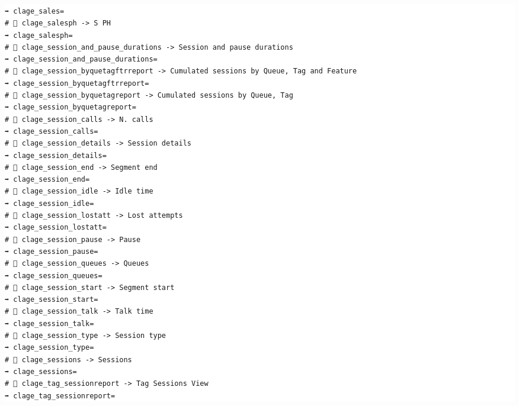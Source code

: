     ➡️ clage_sales=
    # 🔴 clage_salesph -> S PH
    ➡️ clage_salesph=
    # 🔴 clage_session_and_pause_durations -> Session and pause durations
    ➡️ clage_session_and_pause_durations=
    # 🔴 clage_session_byquetagftrreport -> Cumulated sessions by Queue, Tag and Feature
    ➡️ clage_session_byquetagftrreport=
    # 🔴 clage_session_byquetagreport -> Cumulated sessions by Queue, Tag
    ➡️ clage_session_byquetagreport=
    # 🔴 clage_session_calls -> N. calls
    ➡️ clage_session_calls=
    # 🔴 clage_session_details -> Session details
    ➡️ clage_session_details=
    # 🔴 clage_session_end -> Segment end
    ➡️ clage_session_end=
    # 🔴 clage_session_idle -> Idle time
    ➡️ clage_session_idle=
    # 🔴 clage_session_lostatt -> Lost attempts
    ➡️ clage_session_lostatt=
    # 🔴 clage_session_pause -> Pause
    ➡️ clage_session_pause=
    # 🔴 clage_session_queues -> Queues
    ➡️ clage_session_queues=
    # 🔴 clage_session_start -> Segment start
    ➡️ clage_session_start=
    # 🔴 clage_session_talk -> Talk time
    ➡️ clage_session_talk=
    # 🔴 clage_session_type -> Session type
    ➡️ clage_session_type=
    # 🔴 clage_sessions -> Sessions
    ➡️ clage_sessions=
    # 🔴 clage_tag_sessionreport -> Tag Sessions View
    ➡️ clage_tag_sessionreport=